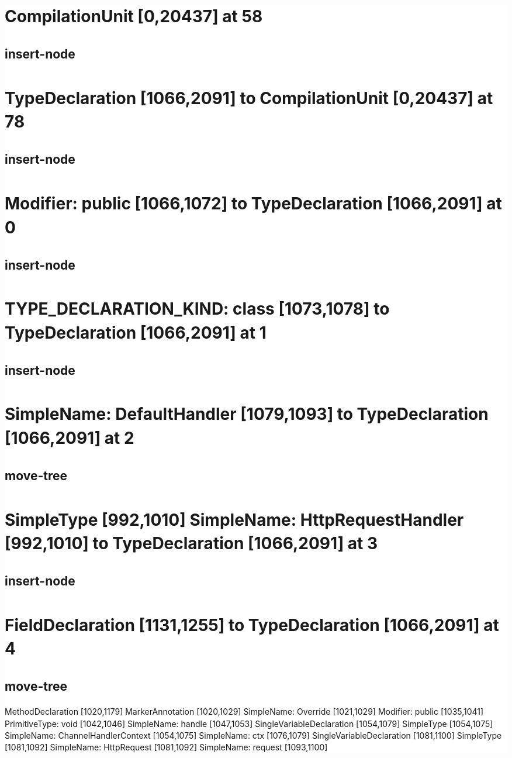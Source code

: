 CompilationUnit [0,20437]
at 58
===
insert-node
---
TypeDeclaration [1066,2091]
to
CompilationUnit [0,20437]
at 78
===
insert-node
---
Modifier: public [1066,1072]
to
TypeDeclaration [1066,2091]
at 0
===
insert-node
---
TYPE_DECLARATION_KIND: class [1073,1078]
to
TypeDeclaration [1066,2091]
at 1
===
insert-node
---
SimpleName: DefaultHandler [1079,1093]
to
TypeDeclaration [1066,2091]
at 2
===
move-tree
---
SimpleType [992,1010]
    SimpleName: HttpRequestHandler [992,1010]
to
TypeDeclaration [1066,2091]
at 3
===
insert-node
---
FieldDeclaration [1131,1255]
to
TypeDeclaration [1066,2091]
at 4
===
move-tree
---
MethodDeclaration [1020,1179]
    MarkerAnnotation [1020,1029]
        SimpleName: Override [1021,1029]
    Modifier: public [1035,1041]
    PrimitiveType: void [1042,1046]
    SimpleName: handle [1047,1053]
    SingleVariableDeclaration [1054,1079]
        SimpleType [1054,1075]
            SimpleName: ChannelHandlerContext [1054,1075]
        SimpleName: ctx [1076,1079]
    SingleVariableDeclaration [1081,1100]
        SimpleType [1081,1092]
            SimpleName: HttpRequest [1081,1092]
        SimpleName: request [1093,1100]